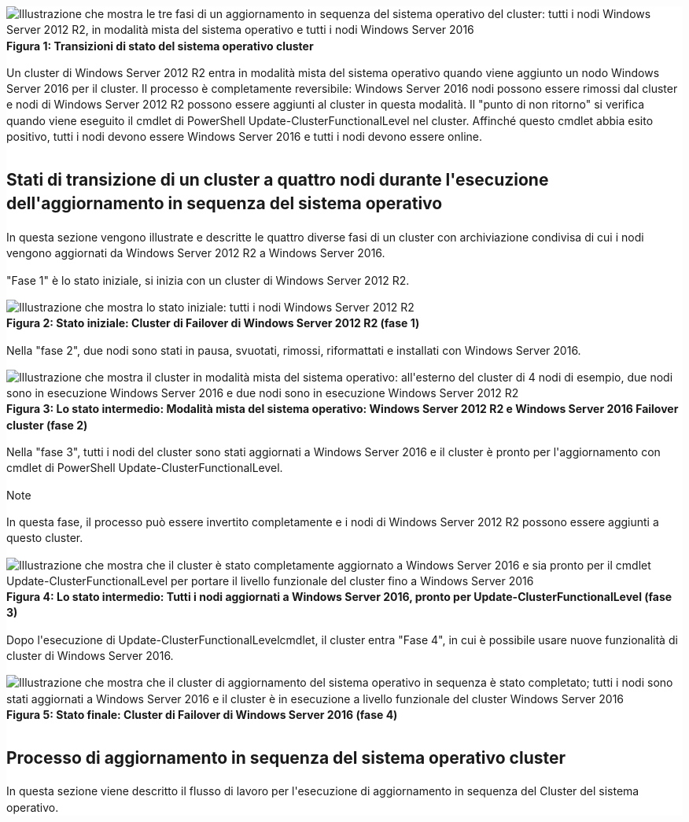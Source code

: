 ![Illustrazione che mostra le tre fasi di un aggiornamento in sequenza del sistema operativo del cluster: tutti i nodi Windows Server 2012 R2, in modalità mista del sistema operativo e tutti i nodi Windows Server 2016](media/Cluster-Operating-System-Rolling-Upgrade/Clustering_RollingUpgrade_Overview.png)  
**Figura 1: Transizioni di stato del sistema operativo cluster**  

Un cluster di Windows Server 2012 R2 entra in modalità mista del sistema operativo quando viene aggiunto un nodo Windows Server 2016 per il cluster. Il processo è completamente reversibile: Windows Server 2016 nodi possono essere rimossi dal cluster e nodi di Windows Server 2012 R2 possono essere aggiunti al cluster in questa modalità. Il "punto di non ritorno" si verifica quando viene eseguito il cmdlet di PowerShell Update-ClusterFunctionalLevel nel cluster. Affinché questo cmdlet abbia esito positivo, tutti i nodi devono essere Windows Server 2016 e tutti i nodi devono essere online.  

## <a name="transition-states-of-a-four-node-cluster-while-performing-rolling-os-upgrade"></a>Stati di transizione di un cluster a quattro nodi durante l'esecuzione dell'aggiornamento in sequenza del sistema operativo

In questa sezione vengono illustrate e descritte le quattro diverse fasi di un cluster con archiviazione condivisa di cui i nodi vengono aggiornati da Windows Server 2012 R2 a Windows Server 2016.  

"Fase 1" è lo stato iniziale, si inizia con un cluster di Windows Server 2012 R2.  

![Illustrazione che mostra lo stato iniziale: tutti i nodi Windows Server 2012 R2](media/Cluster-Operating-System-Rolling-Upgrade/Cluster_RollingUpgrade_Stage1.png)  
**Figura 2: Stato iniziale: Cluster di Failover di Windows Server 2012 R2 (fase 1)**  

Nella "fase 2", due nodi sono stati in pausa, svuotati, rimossi, riformattati e installati con Windows Server 2016.  

![Illustrazione che mostra il cluster in modalità mista del sistema operativo: all'esterno del cluster di 4 nodi di esempio, due nodi sono in esecuzione Windows Server 2016 e due nodi sono in esecuzione Windows Server 2012 R2](media/Cluster-Operating-System-Rolling-Upgrade/Cluster_RollingUpgrade_Stage2.png)  
**Figura 3: Lo stato intermedio: Modalità mista del sistema operativo: Windows Server 2012 R2 e Windows Server 2016 Failover cluster (fase 2)**  

Nella "fase 3", tutti i nodi del cluster sono stati aggiornati a Windows Server 2016 e il cluster è pronto per l'aggiornamento con cmdlet di PowerShell Update-ClusterFunctionalLevel.  

> [!NOTE]  
> In questa fase, il processo può essere invertito completamente e i nodi di Windows Server 2012 R2 possono essere aggiunti a questo cluster.  

![Illustrazione che mostra che il cluster è stato completamente aggiornato a Windows Server 2016 e sia pronto per il cmdlet Update-ClusterFunctionalLevel per portare il livello funzionale del cluster fino a Windows Server 2016](media/Cluster-Operating-System-Rolling-Upgrade/Cluster_RollingUpgrade_Stage3.png)  
**Figura 4: Lo stato intermedio: Tutti i nodi aggiornati a Windows Server 2016, pronto per Update-ClusterFunctionalLevel (fase 3)**  

Dopo l'esecuzione di Update-ClusterFunctionalLevelcmdlet, il cluster entra "Fase 4", in cui è possibile usare nuove funzionalità di cluster di Windows Server 2016.  

![Illustrazione che mostra che il cluster di aggiornamento del sistema operativo in sequenza è stato completato; tutti i nodi sono stati aggiornati a Windows Server 2016 e il cluster è in esecuzione a livello funzionale del cluster Windows Server 2016](media/Cluster-Operating-System-Rolling-Upgrade/Cluster_RollingUpgrade_Stage4.png)  
**Figura 5: Stato finale: Cluster di Failover di Windows Server 2016 (fase 4)**  

## <a name="cluster-os-rolling-upgrade-process"></a>Processo di aggiornamento in sequenza del sistema operativo cluster

In questa sezione viene descritto il flusso di lavoro per l'esecuzione di aggiornamento in sequenza del Cluster del sistema operativo.  
